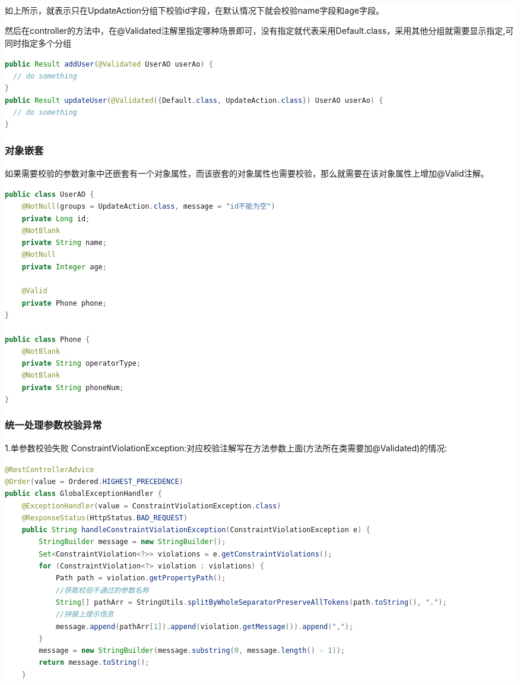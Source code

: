 如上所示，就表示只在UpdateAction分组下校验id字段，在默认情况下就会校验name字段和age字段。

然后在controller的方法中，在@Validated注解里指定哪种场景即可，没有指定就代表采用Default.class，采用其他分组就需要显示指定,可同时指定多个分组

```java
public Result addUser(@Validated UserAO userAo) {
  // do something
}
public Result updateUser(@Validated({Default.class, UpdateAction.class}) UserAO userAo) {
  // do something
}
```

### 对象嵌套

如果需要校验的参数对象中还嵌套有一个对象属性，而该嵌套的对象属性也需要校验，那么就需要在该对象属性上增加@Valid注解。

```java
public class UserAO {
    @NotNull(groups = UpdateAction.class, message = "id不能为空")
    private Long id;  
    @NotBlank
    private String name;
    @NotNull
    private Integer age;

    @Valid
    private Phone phone;
}

public class Phone {
    @NotBlank
    private String operatorType;
    @NotBlank
    private String phoneNum;
}
```

### 统一处理参数校验异常

1.单参数校验失败 ConstraintViolationException:对应校验注解写在方法参数上面(方法所在类需要加@Validated)的情况:

```java
@RestControllerAdvice
@Order(value = Ordered.HIGHEST_PRECEDENCE)
public class GlobalExceptionHandler {
    @ExceptionHandler(value = ConstraintViolationException.class)
    @ResponseStatus(HttpStatus.BAD_REQUEST)
    public String handleConstraintViolationException(ConstraintViolationException e) {
        StringBuilder message = new StringBuilder();
        Set<ConstraintViolation<?>> violations = e.getConstraintViolations();
        for (ConstraintViolation<?> violation : violations) {
            Path path = violation.getPropertyPath();
            //获取校验不通过的参数名称
            String[] pathArr = StringUtils.splitByWholeSeparatorPreserveAllTokens(path.toString(), ".");
            //拼接上提示信息
            message.append(pathArr[1]).append(violation.getMessage()).append(",");
        }
        message = new StringBuilder(message.substring(0, message.length() - 1));
        return message.toString();
    }
```
